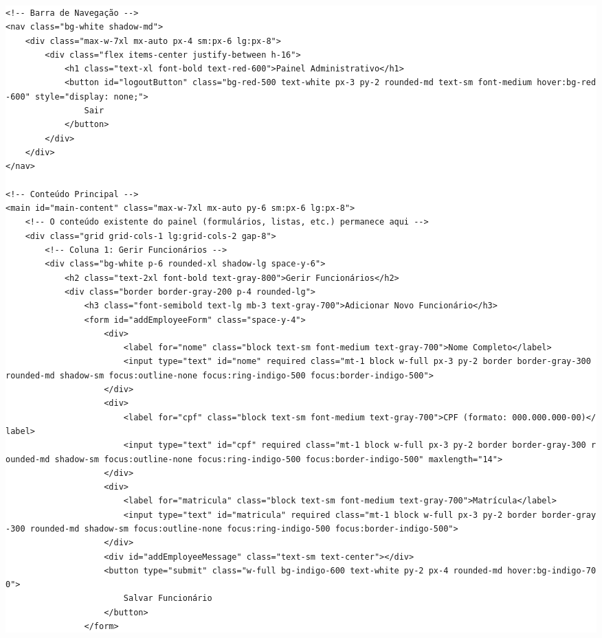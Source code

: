 <!DOCTYPE html>
<html lang="pt-BR">
<head>
    <meta charset="UTF-8">
    <meta name="viewport" content="width=device-width, initial-scale=1.0">
    <title>Painel Administrativo - RH</title>
    <script src="https://cdn.tailwindcss.com"></script>
    <link rel="preconnect" href="https://fonts.googleapis.com">
    <link rel="preconnect" href="https://fonts.gstatic.com" crossorigin>
    <link href="https://fonts.googleapis.com/css2?family=Inter:wght@400;500;600;700&display=swap" rel="stylesheet">
    <style>
        body { font-family: 'Inter', sans-serif; }
        /* Esconde o conteúdo por padrão até a verificação */
        #main-content, #edit-modal { display: none; }
    </style>
</head>
<body class="bg-gray-100">

    <!-- Barra de Navegação -->
    <nav class="bg-white shadow-md">
        <div class="max-w-7xl mx-auto px-4 sm:px-6 lg:px-8">
            <div class="flex items-center justify-between h-16">
                <h1 class="text-xl font-bold text-red-600">Painel Administrativo</h1>
                <button id="logoutButton" class="bg-red-500 text-white px-3 py-2 rounded-md text-sm font-medium hover:bg-red-600" style="display: none;">
                    Sair
                </button>
            </div>
        </div>
    </nav>

    <!-- Conteúdo Principal -->
    <main id="main-content" class="max-w-7xl mx-auto py-6 sm:px-6 lg:px-8">
        <!-- O conteúdo existente do painel (formulários, listas, etc.) permanece aqui -->
        <div class="grid grid-cols-1 lg:grid-cols-2 gap-8">
            <!-- Coluna 1: Gerir Funcionários -->
            <div class="bg-white p-6 rounded-xl shadow-lg space-y-6">
                <h2 class="text-2xl font-bold text-gray-800">Gerir Funcionários</h2>
                <div class="border border-gray-200 p-4 rounded-lg">
                    <h3 class="font-semibold text-lg mb-3 text-gray-700">Adicionar Novo Funcionário</h3>
                    <form id="addEmployeeForm" class="space-y-4">
                        <div>
                            <label for="nome" class="block text-sm font-medium text-gray-700">Nome Completo</label>
                            <input type="text" id="nome" required class="mt-1 block w-full px-3 py-2 border border-gray-300 rounded-md shadow-sm focus:outline-none focus:ring-indigo-500 focus:border-indigo-500">
                        </div>
                        <div>
                            <label for="cpf" class="block text-sm font-medium text-gray-700">CPF (formato: 000.000.000-00)</label>
                            <input type="text" id="cpf" required class="mt-1 block w-full px-3 py-2 border border-gray-300 rounded-md shadow-sm focus:outline-none focus:ring-indigo-500 focus:border-indigo-500" maxlength="14">
                        </div>
                        <div>
                            <label for="matricula" class="block text-sm font-medium text-gray-700">Matrícula</label>
                            <input type="text" id="matricula" required class="mt-1 block w-full px-3 py-2 border border-gray-300 rounded-md shadow-sm focus:outline-none focus:ring-indigo-500 focus:border-indigo-500">
                        </div>
                        <div id="addEmployeeMessage" class="text-sm text-center"></div>
                        <button type="submit" class="w-full bg-indigo-600 text-white py-2 px-4 rounded-md hover:bg-indigo-700">
                            Salvar Funcionário
                        </button>
                    </form>